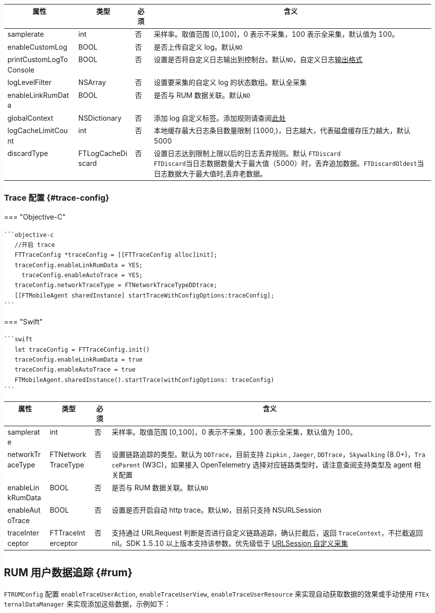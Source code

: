 | 属性 | **类型** | **必须** | **含义** |
| --- | --- | --- | --- |
| samplerate | int | 否 | 采样率。取值范围 [0,100]，0 表示不采集，100 表示全采集，默认值为 100。 |
| enableCustomLog | BOOL | 否 | 是否上传自定义 log。默认`NO` |
| printCustomLogToConsole | BOOL | 否 | 设置是否将自定义日志输出到控制台。默认`NO`，自定义日志[输出格式](#printCustomLogToConsole) |
| logLevelFilter | NSArray | 否 | 设置要采集的自定义 log 的状态数组。默认全采集 |
| enableLinkRumData | BOOL | 否 | 是否与 RUM 数据关联。默认`NO` |
| globalContext | NSDictionary |     否 | 添加 log 自定义标签。添加规则请查阅[此处](#key-conflict) |
| logCacheLimitCount | int | 否 | 本地缓存最大日志条目数量限制 [1000,)，日志越大，代表磁盘缓存压力越大，默认 5000 |
| discardType | FTLogCacheDiscard | 否 | 设置日志达到限制上限以后的日志丢弃规则。默认 `FTDiscard` <br/>`FTDiscard`当日志数据数量大于最大值（5000）时，丢弃追加数据。`FTDiscardOldest`当日志数据大于最大值时,丢弃老数据。 |

### Trace 配置 {#trace-config}

=== "Objective-C"

    ```objective-c
       //开启 trace
       FTTraceConfig *traceConfig = [[FTTraceConfig alloc]init];
       traceConfig.enableLinkRumData = YES;
    	 traceConfig.enableAutoTrace = YES;
       traceConfig.networkTraceType = FTNetworkTraceTypeDDtrace;
       [[FTMobileAgent sharedInstance] startTraceWithConfigOptions:traceConfig];
    ```

=== "Swift"

    ```swift
       let traceConfig = FTTraceConfig.init()
       traceConfig.enableLinkRumData = true
       traceConfig.enableAutoTrace = true
       FTMobileAgent.sharedInstance().startTrace(withConfigOptions: traceConfig)
    ```

| 属性 | 类型 | 必须 | 含义 |
| --- | --- | --- | --- |
| samplerate | int | 否 | 采样率。取值范围 [0,100]，0 表示不采集，100 表示全采集，默认值为 100。 |
| networkTraceType | FTNetworkTraceType | 否 | 设置链路追踪的类型。默认为 `DDTrace`，目前支持 `Zipkin` , `Jaeger`, `DDTrace`，`Skywalking` (8.0+)，`TraceParent` (W3C)，如果接入 OpenTelemetry 选择对应链路类型时，请注意查阅支持类型及 agent 相关配置 |
| enableLinkRumData | BOOL | 否 | 是否与 RUM 数据关联。默认`NO` |
| enableAutoTrace | BOOL | 否 | 设置是否开启自动 http trace。默认`NO`，目前只支持 NSURLSession |
| traceInterceptor | FTTraceInterceptor | 否 | 支持通过 URLRequest 判断是否进行自定义链路追踪，确认拦截后，返回 `TraceContext`，不拦截返回 nil。SDK 1.5.10 以上版本支持该参数。优先级低于 [URLSession 自定义采集](#urlsession_interceptor) |

## RUM 用户数据追踪 {#rum}

`FTRUMConfig` 配置 `enableTraceUserAction`, `enableTraceUserView`, `enableTraceUserResource` 来实现自动获取数据的效果或手动使用 `FTExternalDataManager` 来实现添加这些数据，示例如下：
